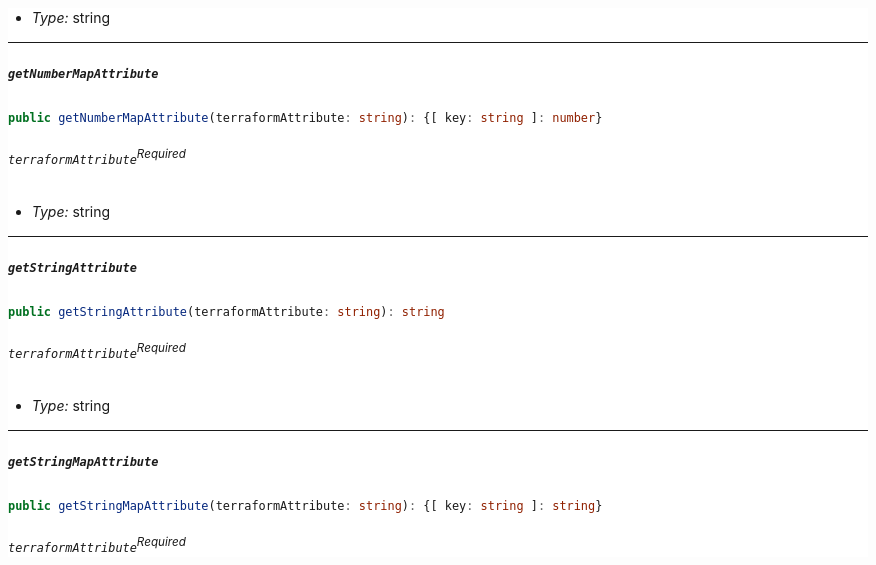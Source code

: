 - *Type:* string

---

##### `getNumberMapAttribute` <a name="getNumberMapAttribute" id="@cdktf/provider-azurerm.apiManagementAuthorizationServer.ApiManagementAuthorizationServerTimeoutsOutputReference.getNumberMapAttribute"></a>

```typescript
public getNumberMapAttribute(terraformAttribute: string): {[ key: string ]: number}
```

###### `terraformAttribute`<sup>Required</sup> <a name="terraformAttribute" id="@cdktf/provider-azurerm.apiManagementAuthorizationServer.ApiManagementAuthorizationServerTimeoutsOutputReference.getNumberMapAttribute.parameter.terraformAttribute"></a>

- *Type:* string

---

##### `getStringAttribute` <a name="getStringAttribute" id="@cdktf/provider-azurerm.apiManagementAuthorizationServer.ApiManagementAuthorizationServerTimeoutsOutputReference.getStringAttribute"></a>

```typescript
public getStringAttribute(terraformAttribute: string): string
```

###### `terraformAttribute`<sup>Required</sup> <a name="terraformAttribute" id="@cdktf/provider-azurerm.apiManagementAuthorizationServer.ApiManagementAuthorizationServerTimeoutsOutputReference.getStringAttribute.parameter.terraformAttribute"></a>

- *Type:* string

---

##### `getStringMapAttribute` <a name="getStringMapAttribute" id="@cdktf/provider-azurerm.apiManagementAuthorizationServer.ApiManagementAuthorizationServerTimeoutsOutputReference.getStringMapAttribute"></a>

```typescript
public getStringMapAttribute(terraformAttribute: string): {[ key: string ]: string}
```

###### `terraformAttribute`<sup>Required</sup> <a name="terraformAttribute" id="@cdktf/provider-azurerm.apiManagementAuthorizationServer.ApiManagementAuthorizationServerTimeoutsOutputReference.getStringMapAttribute.parameter.terraformAttribute"></a>
